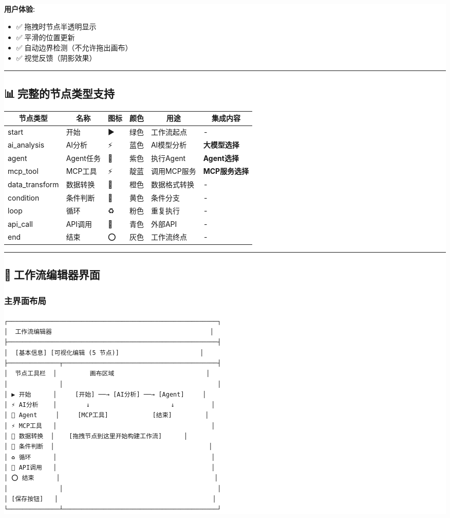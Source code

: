 **用户体验**:
- ✅ 拖拽时节点半透明显示
- ✅ 平滑的位置更新
- ✅ 自动边界检测（不允许拖出画布）
- ✅ 视觉反馈（阴影效果）

---

## 📊 完整的节点类型支持

| 节点类型 | 名称 | 图标 | 颜色 | 用途 | 集成内容 |
|---------|------|------|------|------|----------|
| start | 开始 | ▶️ | 绿色 | 工作流起点 | - |
| ai_analysis | AI分析 | ⚡ | 蓝色 | AI模型分析 | **大模型选择** |
| agent | Agent任务 | 🤖 | 紫色 | 执行Agent | **Agent选择** |
| mcp_tool | MCP工具 | ⚡ | 靛蓝 | 调用MCP服务 | **MCP服务选择** |
| data_transform | 数据转换 | 🔄 | 橙色 | 数据格式转换 | - |
| condition | 条件判断 | 🔀 | 黄色 | 条件分支 | - |
| loop | 循环 | ♻️ | 粉色 | 重复执行 | - |
| api_call | API调用 | 🔌 | 青色 | 外部API | - |
| end | 结束 | ⭕ | 灰色 | 工作流终点 | - |

---

## 🎨 工作流编辑器界面

### 主界面布局

```
┌─────────────────────────────────────────────────────────┐
│  工作流编辑器                                           │
├─────────────────────────────────────────────────────────┤
│  [基本信息] [可视化编辑 (5 节点)]                      │
├──────────────┬──────────────────────────────────────────┤
│  节点工具栏  │         画布区域                         │
│              │                                          │
│ ▶️ 开始      │     [开始] ──→ [AI分析] ──→ [Agent]     │
│ ⚡ AI分析    │        ↓                      ↓          │
│ 🤖 Agent     │     [MCP工具]            [结束]         │
│ ⚡ MCP工具   │                                          │
│ 🔄 数据转换  │    [拖拽节点到这里开始构建工作流]      │
│ 🔀 条件判断  │                                          │
│ ♻️ 循环      │                                          │
│ 🔌 API调用   │                                          │
│ ⭕ 结束      │                                          │
│              │                                          │
│ [保存按钮]   │                                          │
└──────────────┴──────────────────────────────────────────┘
```
